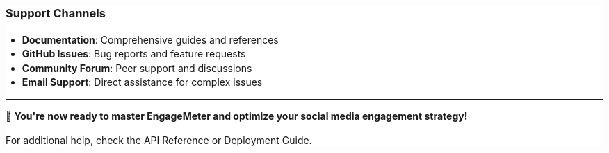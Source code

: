 ### Support Channels

- **Documentation**: Comprehensive guides and references
- **GitHub Issues**: Bug reports and feature requests
- **Community Forum**: Peer support and discussions
- **Email Support**: Direct assistance for complex issues

---

**🎯 You're now ready to master EngageMeter and optimize your social media engagement strategy!**

For additional help, check the [API Reference](API_REFERENCE.md) or [Deployment Guide](DEPLOYMENT.md).
